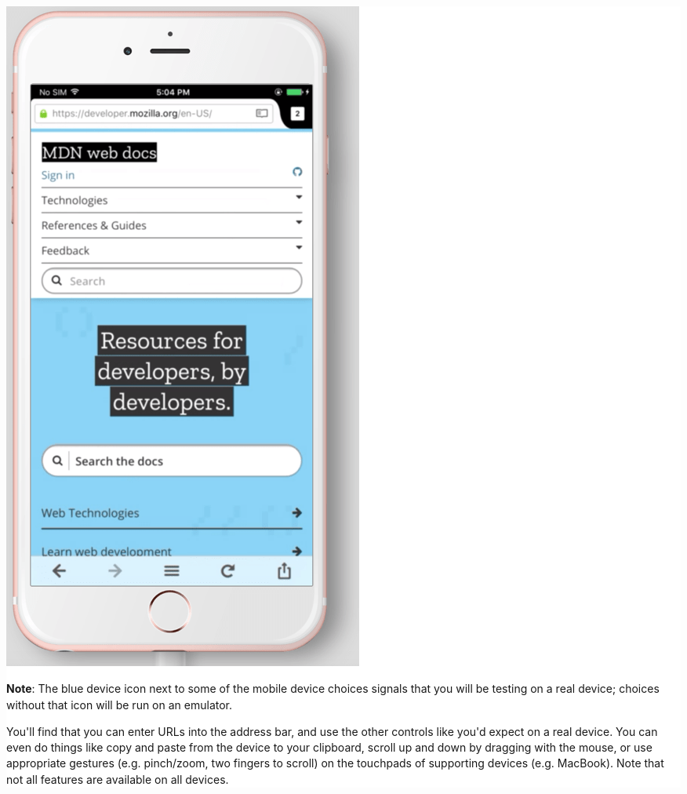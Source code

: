 ![](browserstack-test-device-sized.png)

**Note**: The blue device icon next to some of the mobile device choices signals that you will be testing on a real device; choices without that icon will be run on an emulator.

You'll find that you can enter URLs into the address bar, and use the other controls like you'd expect on a real device. You can even do things like copy and paste from the device to your clipboard, scroll up and down by dragging with the mouse, or use appropriate gestures (e.g. pinch/zoom, two fingers to scroll) on the touchpads of supporting devices (e.g. MacBook). Note that not all features are available on all devices.
